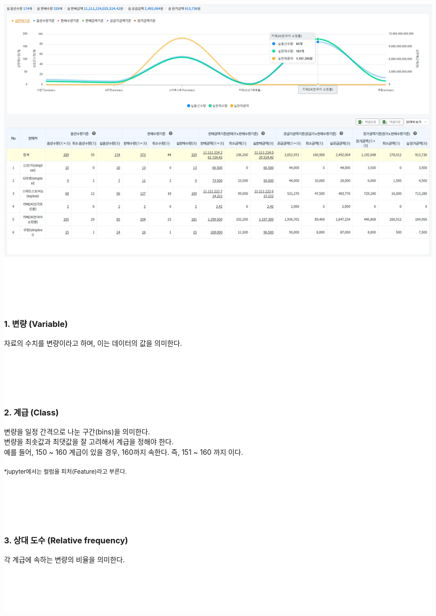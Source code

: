 <img src="./a_intro/images/statistics01.png">

<br></br>
<br></br>

### 1.  변량 (Variable)
자료의 수치를 변량이라고 하며, 이는 데이터의 값을 의미한다.

<br></br>
<br></br>

### 2. 계급 (Class)
변량을 일정 간격으로 나눈 구간(bins)을 의미한다.  
변량을 최솟값과 최댓값을 잘 고려해서 계급을 정해야 한다.  
예를 들어, 150 ~ 160 계급이 있을 경우, 160까지 속한다. 즉, 151 ~ 160 까지 이다.

<sub>*jupyter에서는 컬럼을 피처(Feature)라고 부른다.</sub>

<br></br>
<br></br>

### 3. 상대 도수 (Relative frequency)
각 계급에 속하는 변량의 비율을 의미한다.

<br></br>
<br></br>
